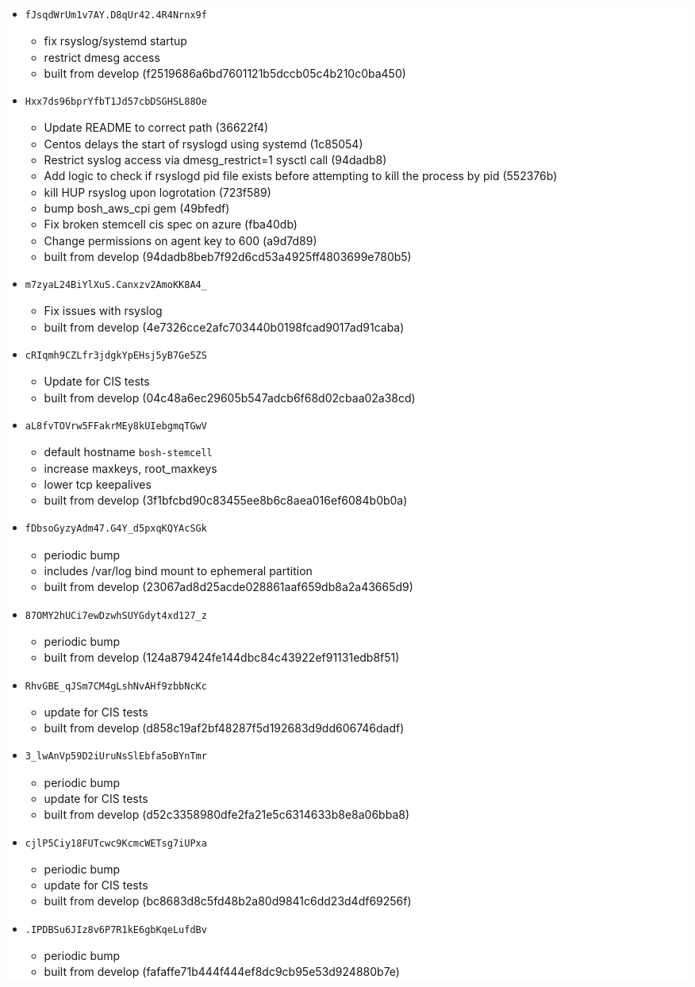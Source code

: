 * `fJsqdWrUm1v7AY.D8qUr42.4R4Nrnx9f`
  - fix rsyslog/systemd startup
  - restrict dmesg access
  - built from develop (f2519686a6bd7601121b5dccb05c4b210c0ba450)

* `Hxx7ds96bprYfbT1Jd57cbDSGHSL88Oe`
  - Update README to correct path (36622f4)
  - Centos delays the start of rsyslogd using systemd (1c85054)
  - Restrict syslog access via dmesg_restrict=1 sysctl call (94dadb8)
  - Add logic to check if rsyslogd pid file exists before attempting to kill the process by pid (552376b)
  - kill HUP rsyslog upon logrotation (723f589)
  - bump bosh_aws_cpi gem (49bfedf)
  - Fix broken stemcell cis spec on azure (fba40db)
  - Change permissions on agent key to 600 (a9d7d89)
  - built from develop (94dadb8beb7f92d6cd53a4925ff4803699e780b5)

* `m7zyaL24BiYlXuS.Canxzv2AmoKK8A4_`
  - Fix issues with rsyslog
  - built from develop (4e7326cce2afc703440b0198fcad9017ad91caba)

* `cRIqmh9CZLfr3jdgkYpEHsj5yB7Ge5ZS`
  - Update for CIS tests
  - built from develop (04c48a6ec29605b547adcb6f68d02cbaa02a38cd)

* `aL8fvTOVrw5FFakrMEy8kUIebgmqTGwV`
  - default hostname `bosh-stemcell`
  - increase maxkeys, root_maxkeys
  - lower tcp keepalives
  - built from develop (3f1bfcbd90c83455ee8b6c8aea016ef6084b0b0a)

* `fDbsoGyzyAdm47.G4Y_d5pxqKQYAcSGk`
  - periodic bump
  - includes /var/log bind mount to ephemeral partition
  - built from develop (23067ad8d25acde028861aaf659db8a2a43665d9)

* `87OMY2hUCi7ewDzwhSUYGdyt4xd127_z`
  - periodic bump
  - built from develop (124a879424fe144dbc84c43922ef91131edb8f51)

* `RhvGBE_qJSm7CM4gLshNvAHf9zbbNcKc`
  - update for CIS tests
  - built from develop (d858c19af2bf48287f5d192683d9dd606746dadf)

* `3_lwAnVp59D2iUruNsSlEbfa5oBYnTmr`
  - periodic bump
  - update for CIS tests
  - built from develop (d52c3358980dfe2fa21e5c6314633b8e8a06bba8)

* `cjlP5Ciy18FUTcwc9KcmcWETsg7iUPxa`
  - periodic bump
  - update for CIS tests
  - built from develop (bc8683d8c5fd48b2a80d9841c6dd23d4df69256f)

* `.IPDBSu6JIz8v6P7R1kE6gbKqeLufdBv`
  - periodic bump
  - built from develop (fafaffe71b444f444ef8dc9cb95e53d924880b7e)

